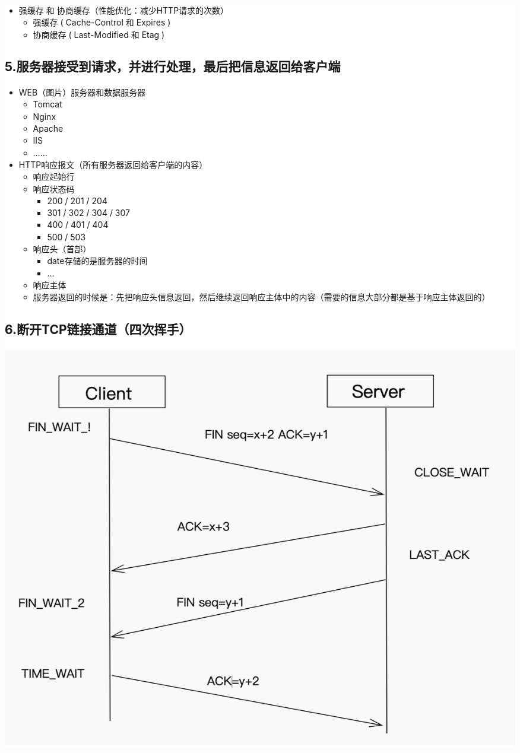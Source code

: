 - 强缓存 和 协商缓存（性能优化：减少HTTP请求的次数）
  + 强缓存 ( Cache-Control 和 Expires )
  + 协商缓存 ( Last-Modified 和 Etag )

## 5.服务器接受到请求，并进行处理，最后把信息返回给客户端

- WEB（图片）服务器和数据服务器
  - Tomcat
  - Nginx
  - Apache
  - IIS
  - ……
- HTTP响应报文（所有服务器返回给客户端的内容）
  - 响应起始行
  - 响应状态码
    - 200 / 201 / 204
    - 301 / 302 / 304 / 307
    - 400 / 401 / 404
    - 500 / 503
  - 响应头（首部）
    - date存储的是服务器的时间
    - ...
  - 响应主体
  - 服务器返回的时候是：先把响应头信息返回，然后继续返回响应主体中的内容（需要的信息大部分都是基于响应主体返回的）

## 6.断开TCP链接通道（四次挥手）

![image-20201117121037382](image-20201117121037382.png)
